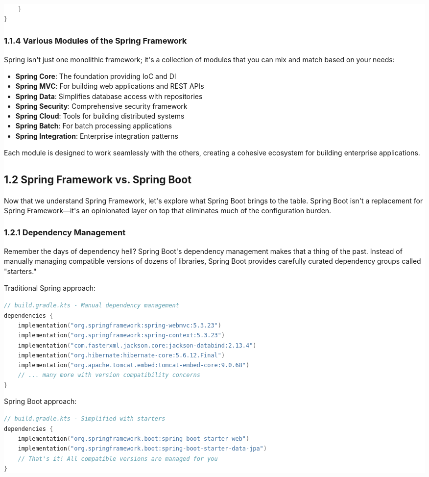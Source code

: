 ```kotlin
    }
}
```

### 1.1.4 Various Modules of the Spring Framework

Spring isn't just one monolithic framework; it's a collection of modules that you can mix and match based on your needs:

- **Spring Core**: The foundation providing IoC and DI
- **Spring MVC**: For building web applications and REST APIs
- **Spring Data**: Simplifies database access with repositories
- **Spring Security**: Comprehensive security framework
- **Spring Cloud**: Tools for building distributed systems
- **Spring Batch**: For batch processing applications
- **Spring Integration**: Enterprise integration patterns

Each module is designed to work seamlessly with the others, creating a cohesive ecosystem for building enterprise applications.

## 1.2 Spring Framework vs. Spring Boot

Now that we understand Spring Framework, let's explore what Spring Boot brings to the table. Spring Boot isn't a replacement for Spring Framework—it's an opinionated layer on top that eliminates much of the configuration burden.

### 1.2.1 Dependency Management

Remember the days of dependency hell? Spring Boot's dependency management makes that a thing of the past. Instead of manually managing compatible versions of dozens of libraries, Spring Boot provides carefully curated dependency groups called "starters."

Traditional Spring approach:
```kotlin
// build.gradle.kts - Manual dependency management
dependencies {
    implementation("org.springframework:spring-webmvc:5.3.23")
    implementation("org.springframework:spring-context:5.3.23")
    implementation("com.fasterxml.jackson.core:jackson-databind:2.13.4")
    implementation("org.hibernate:hibernate-core:5.6.12.Final")
    implementation("org.apache.tomcat.embed:tomcat-embed-core:9.0.68")
    // ... many more with version compatibility concerns
}
```

Spring Boot approach:
```kotlin
// build.gradle.kts - Simplified with starters
dependencies {
    implementation("org.springframework.boot:spring-boot-starter-web")
    implementation("org.springframework.boot:spring-boot-starter-data-jpa")
    // That's it! All compatible versions are managed for you
}
```
